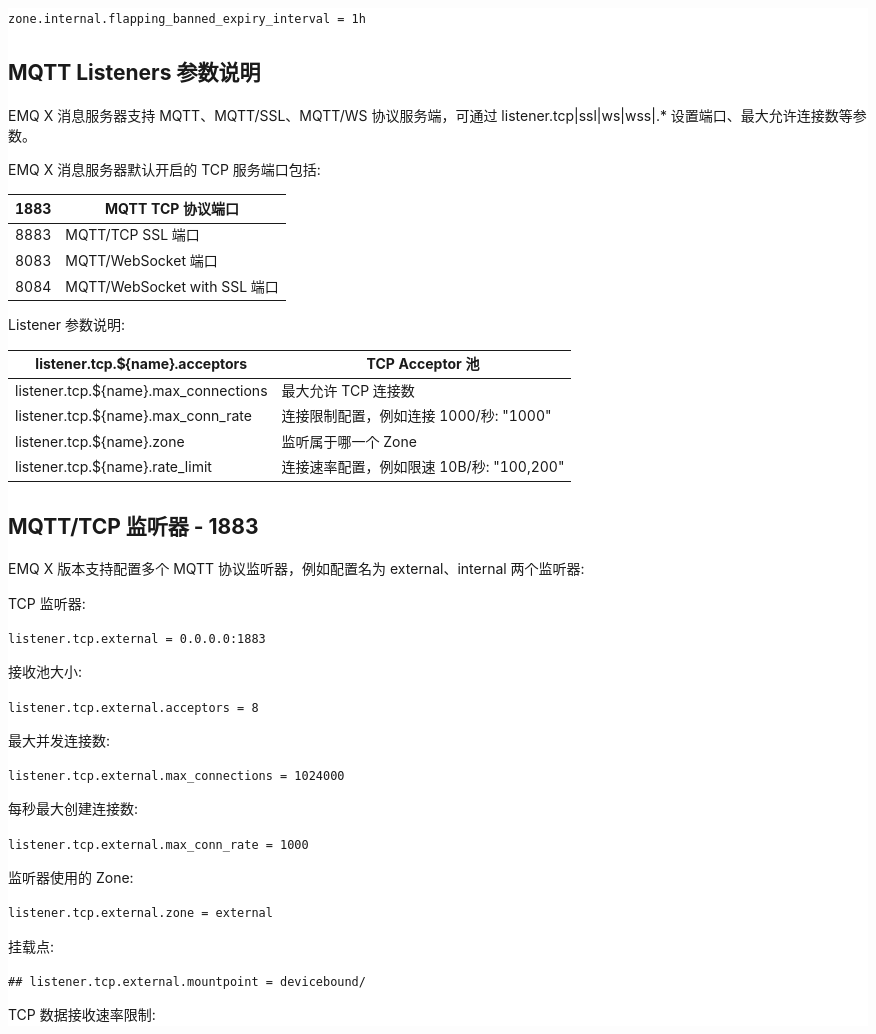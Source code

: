     zone.internal.flapping_banned_expiry_interval = 1h

## MQTT Listeners 参数说明

EMQ X 消息服务器支持 MQTT、MQTT/SSL、MQTT/WS 协议服务端，可通过 listener.tcp|ssl|ws|wss|.\* 设置端口、最大允许连接数等参数。

EMQ X 消息服务器默认开启的 TCP 服务端口包括:

| 1883 | MQTT TCP 协议端口            |
| ---- | ---------------------------- |
| 8883 | MQTT/TCP SSL 端口            |
| 8083 | MQTT/WebSocket 端口          |
| 8084 | MQTT/WebSocket with SSL 端口 |

Listener 参数说明:

| listener.tcp.${name}.acceptors       | TCP Acceptor 池                          |
| ------------------------------------ | ---------------------------------------- |
| listener.tcp.${name}.max_connections | 最大允许 TCP 连接数                      |
| listener.tcp.${name}.max_conn_rate   | 连接限制配置，例如连接 1000/秒: "1000"   |
| listener.tcp.${name}.zone            | 监听属于哪一个 Zone                      |
| listener.tcp.${name}.rate_limit      | 连接速率配置，例如限速 10B/秒: "100,200" |

## MQTT/TCP 监听器 - 1883

EMQ X 版本支持配置多个 MQTT 协议监听器，例如配置名为 external、internal 两个监听器:

TCP 监听器:

    listener.tcp.external = 0.0.0.0:1883

接收池大小:

    listener.tcp.external.acceptors = 8

最大并发连接数:

    listener.tcp.external.max_connections = 1024000

每秒最大创建连接数:

    listener.tcp.external.max_conn_rate = 1000

监听器使用的 Zone:

    listener.tcp.external.zone = external

挂载点:

    ## listener.tcp.external.mountpoint = devicebound/

TCP 数据接收速率限制:
